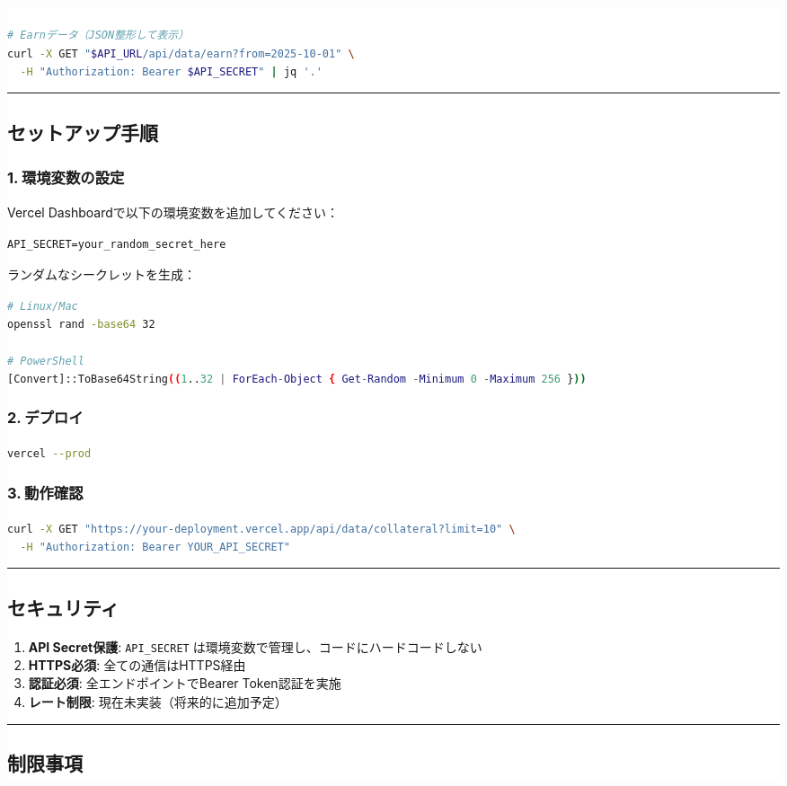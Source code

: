 ```bash

# Earnデータ（JSON整形して表示）
curl -X GET "$API_URL/api/data/earn?from=2025-10-01" \
  -H "Authorization: Bearer $API_SECRET" | jq '.'
```

---

## セットアップ手順

### 1. 環境変数の設定

Vercel Dashboardで以下の環境変数を追加してください：

```env
API_SECRET=your_random_secret_here
```

ランダムなシークレットを生成：

```bash
# Linux/Mac
openssl rand -base64 32

# PowerShell
[Convert]::ToBase64String((1..32 | ForEach-Object { Get-Random -Minimum 0 -Maximum 256 }))
```

### 2. デプロイ

```bash
vercel --prod
```

### 3. 動作確認

```bash
curl -X GET "https://your-deployment.vercel.app/api/data/collateral?limit=10" \
  -H "Authorization: Bearer YOUR_API_SECRET"
```

---

## セキュリティ

1. **API Secret保護**: `API_SECRET` は環境変数で管理し、コードにハードコードしない
2. **HTTPS必須**: 全ての通信はHTTPS経由
3. **認証必須**: 全エンドポイントでBearer Token認証を実施
4. **レート制限**: 現在未実装（将来的に追加予定）

---

## 制限事項
